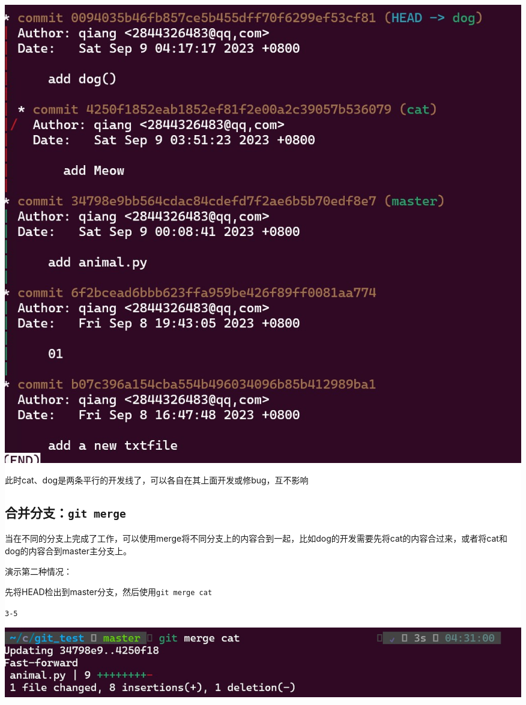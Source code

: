 ![3-4](./resource/3-4.jpg)

此时cat、dog是两条平行的开发线了，可以各自在其上面开发或修bug，互不影响

## 合并分支：`git merge`

当在不同的分支上完成了工作，可以使用merge将不同分支上的内容合到一起，比如dog的开发需要先将cat的内容合过来，或者将cat和dog的内容合到master主分支上。

演示第二种情况：

先将HEAD检出到master分支，然后使用`git merge cat`

`3-5`

![](./resource/3-5.jpg)
